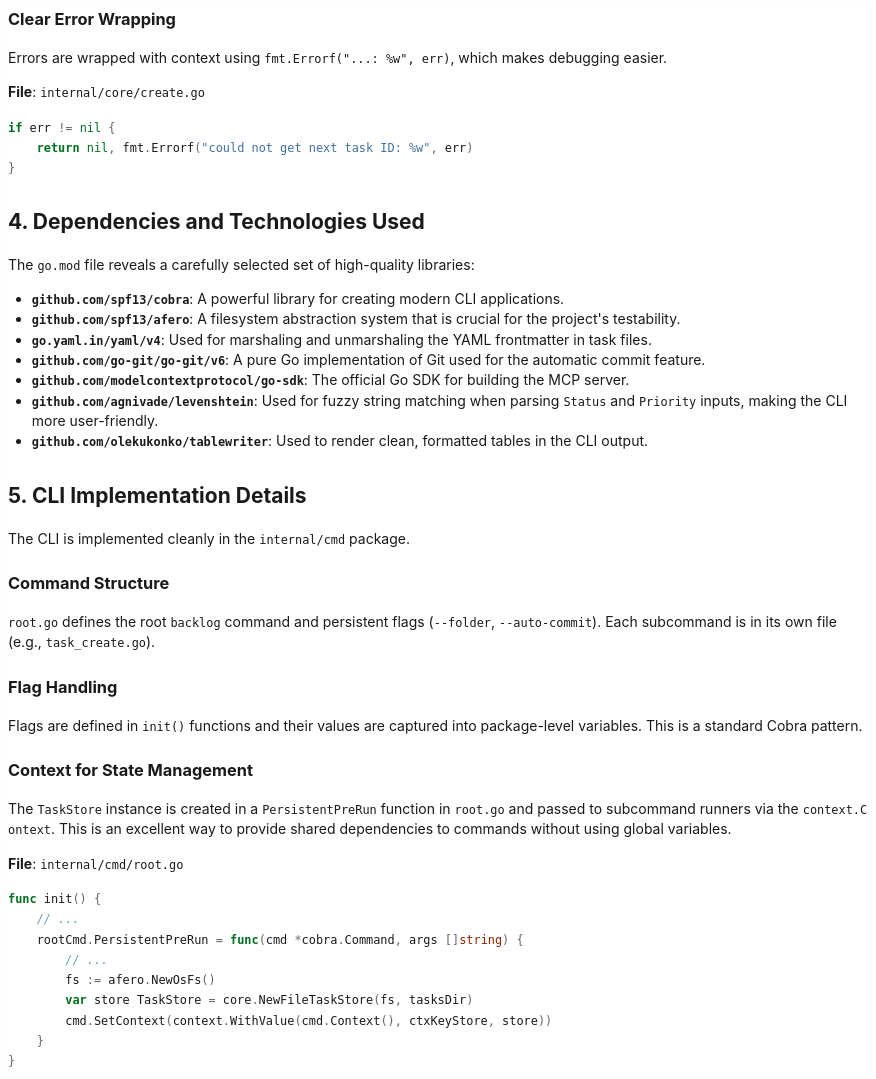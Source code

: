 ### Clear Error Wrapping
Errors are wrapped with context using `fmt.Errorf("...: %w", err)`, which makes debugging easier.

**File**: `internal/core/create.go`
```go
if err != nil {
    return nil, fmt.Errorf("could not get next task ID: %w", err)
}
```

## 4. Dependencies and Technologies Used

The `go.mod` file reveals a carefully selected set of high-quality libraries:

- **`github.com/spf13/cobra`**: A powerful library for creating modern CLI applications.
- **`github.com/spf13/afero`**: A filesystem abstraction system that is crucial for the project's testability.
- **`go.yaml.in/yaml/v4`**: Used for marshaling and unmarshaling the YAML frontmatter in task files.
- **`github.com/go-git/go-git/v6`**: A pure Go implementation of Git used for the automatic commit feature.
- **`github.com/modelcontextprotocol/go-sdk`**: The official Go SDK for building the MCP server.
- **`github.com/agnivade/levenshtein`**: Used for fuzzy string matching when parsing `Status` and `Priority` inputs, making the CLI more user-friendly.
- **`github.com/olekukonko/tablewriter`**: Used to render clean, formatted tables in the CLI output.

## 5. CLI Implementation Details

The CLI is implemented cleanly in the `internal/cmd` package.

### Command Structure
`root.go` defines the root `backlog` command and persistent flags (`--folder`, `--auto-commit`). Each subcommand is in its own file (e.g., `task_create.go`).

### Flag Handling
Flags are defined in `init()` functions and their values are captured into package-level variables. This is a standard Cobra pattern.

### Context for State Management
The `TaskStore` instance is created in a `PersistentPreRun` function in `root.go` and passed to subcommand runners via the `context.Context`. This is an excellent way to provide shared dependencies to commands without using global variables.

**File**: `internal/cmd/root.go`
```go
func init() {
    // ...
    rootCmd.PersistentPreRun = func(cmd *cobra.Command, args []string) {
        // ...
        fs := afero.NewOsFs()
        var store TaskStore = core.NewFileTaskStore(fs, tasksDir)
        cmd.SetContext(context.WithValue(cmd.Context(), ctxKeyStore, store))
    }
}
```
